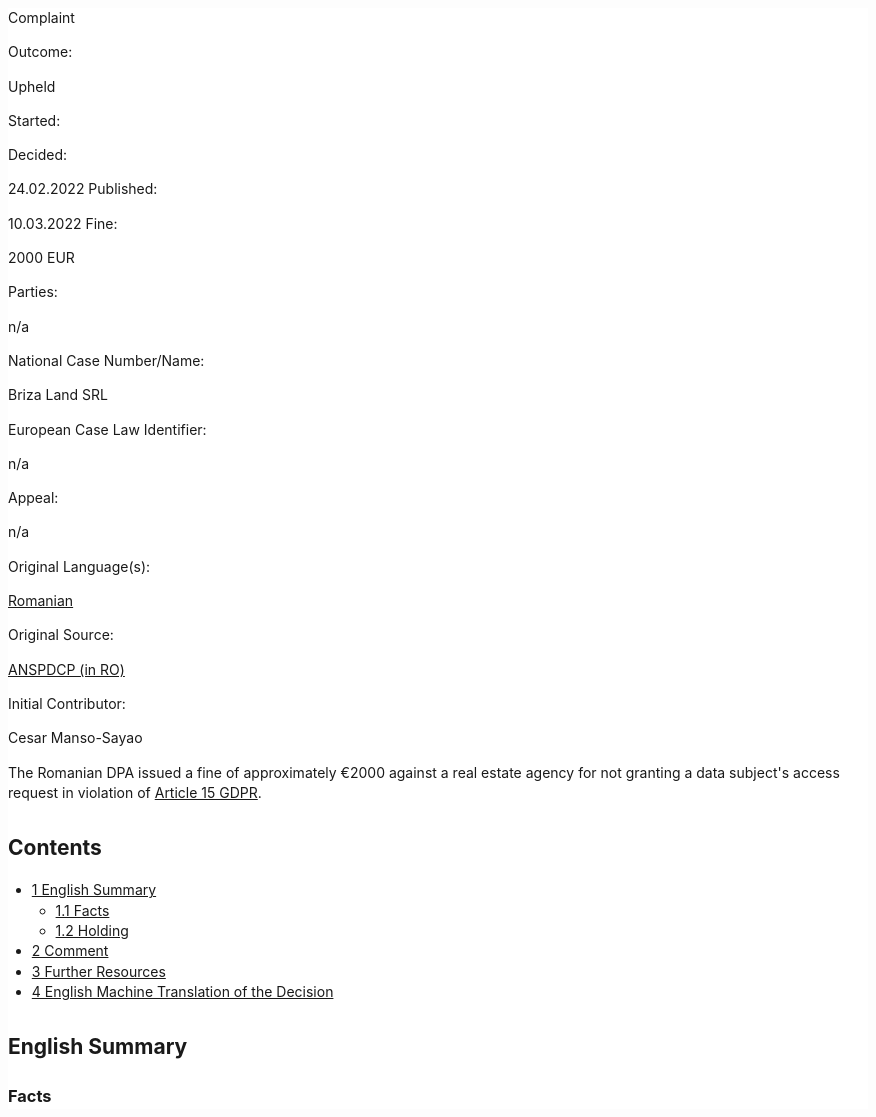 Complaint

Outcome:

Upheld

Started:

Decided:

24.02.2022 Published:

10.03.2022 Fine:

2000 EUR

Parties:

n/a

National Case Number/Name:

Briza Land SRL

European Case Law Identifier:

n/a

Appeal:

n/a

Original Language(s):

[Romanian](/index.php?title=Category:Romanian "Category:Romanian")

Original Source:

[ANSPDCP (in RO)](https://www.dataprotection.ro/?page=Comunicat_Presa_10_03_2022_3&lang=ro)

Initial Contributor:

Cesar Manso-Sayao

The Romanian DPA issued a fine of approximately €2000 against a real estate agency for not granting a data subject's access request in violation of [Article 15 GDPR](/index.php?title=Article_15_GDPR "Article 15 GDPR").

## Contents

*   [1 English Summary](#English_Summary)
    *   [1.1 Facts](#Facts)
    *   [1.2 Holding](#Holding)
*   [2 Comment](#Comment)
*   [3 Further Resources](#Further_Resources)
*   [4 English Machine Translation of the Decision](#English_Machine_Translation_of_the_Decision)

## English Summary

### Facts
